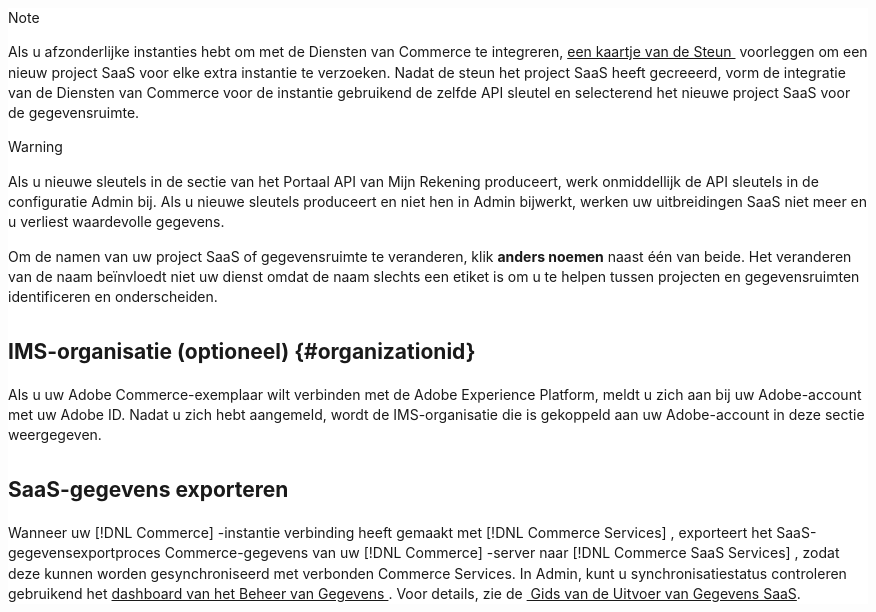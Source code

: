 >[!NOTE]
>
>Als u afzonderlijke instanties hebt om met de Diensten van Commerce te integreren, [&#x200B; een kaartje van de Steun &#x200B;](https://experienceleague.adobe.com/nl/docs/commerce-knowledge-base/kb/help-center-guide/magento-help-center-user-guide#submit-ticket) voorleggen om een nieuw project SaaS voor elke extra instantie te verzoeken. Nadat de steun het project SaaS heeft gecreeerd, vorm de integratie van de Diensten van Commerce voor de instantie gebruikend de zelfde API sleutel en selecterend het nieuwe project SaaS voor de gegevensruimte.

>[!WARNING]
>
> Als u nieuwe sleutels in de sectie van het Portaal API van Mijn Rekening produceert, werk onmiddellijk de API sleutels in de configuratie Admin bij. Als u nieuwe sleutels produceert en niet hen in Admin bijwerkt, werken uw uitbreidingen SaaS niet meer en u verliest waardevolle gegevens.

Om de namen van uw project SaaS of gegevensruimte te veranderen, klik **anders noemen** naast één van beide. Het veranderen van de naam beïnvloedt niet uw dienst omdat de naam slechts een etiket is om u te helpen tussen projecten en gegevensruimten identificeren en onderscheiden.

## IMS-organisatie (optioneel) {#organizationid}

Als u uw Adobe Commerce-exemplaar wilt verbinden met de Adobe Experience Platform, meldt u zich aan bij uw Adobe-account met uw Adobe ID. Nadat u zich hebt aangemeld, wordt de IMS-organisatie die is gekoppeld aan uw Adobe-account in deze sectie weergegeven.

## SaaS-gegevens exporteren

Wanneer uw [!DNL Commerce] -instantie verbinding heeft gemaakt met [!DNL Commerce Services] , exporteert het SaaS-gegevensexportproces Commerce-gegevens van uw [!DNL Commerce] -server naar [!DNL Commerce SaaS Services] , zodat deze kunnen worden gesynchroniseerd met verbonden Commerce Services. In Admin, kunt u synchronisatiestatus controleren gebruikend het [&#x200B; dashboard van het Beheer van Gegevens &#x200B;](https://experienceleague.adobe.com/nl/docs/commerce-admin/systems/data-transfer/data-dashboard). Voor details, zie de [&#x200B; Gids van de Uitvoer van Gegevens SaaS &#x200B;](../data-export/overview.md).
